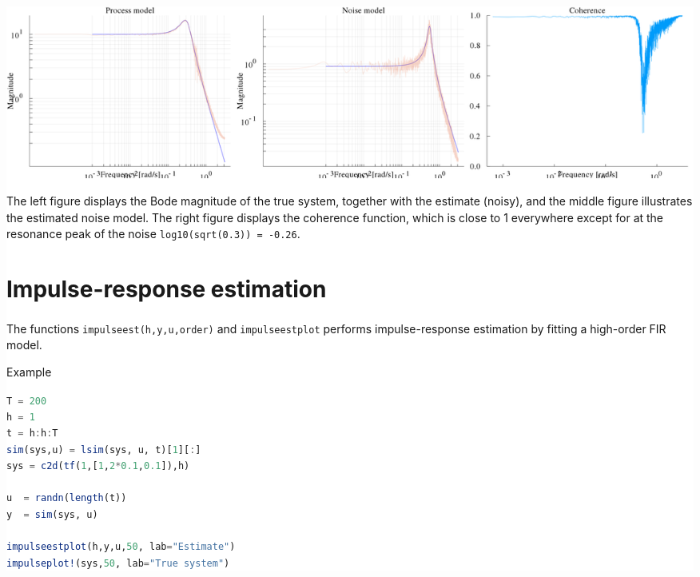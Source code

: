 ![window](figs/bodecoher.png)

The left figure displays the Bode magnitude of the true system, together with the estimate (noisy), and the middle figure illustrates the estimated noise model. The right figure displays the coherence function, which is close to 1 everywhere except for at the resonance peak of the noise `log10(sqrt(0.3)) = -0.26`.

# Impulse-response estimation
The functions `impulseest(h,y,u,order)` and `impulseestplot` performs impulse-response estimation by fitting a high-order FIR model.

Example
```julia
T = 200
h = 1
t = h:h:T
sim(sys,u) = lsim(sys, u, t)[1][:]
sys = c2d(tf(1,[1,2*0.1,0.1]),h)

u  = randn(length(t))
y  = sim(sys, u)

impulseestplot(h,y,u,50, lab="Estimate")
impulseplot!(sys,50, lab="True system")
```